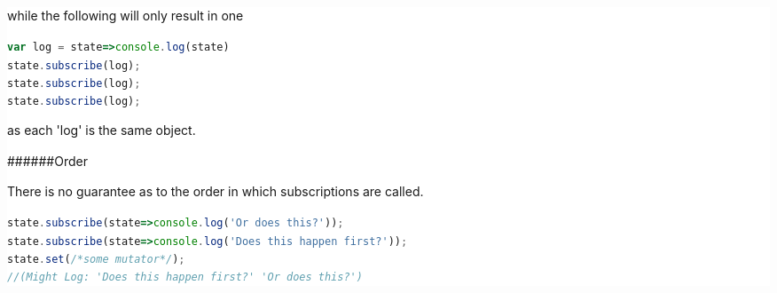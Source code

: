 while the following will only result in one

```javascript
var log = state=>console.log(state)
state.subscribe(log);
state.subscribe(log);
state.subscribe(log);
```
as each 'log' is the same object.

######Order

There is no guarantee as to the order in which subscriptions are called.

```javascript
state.subscribe(state=>console.log('Or does this?'));
state.subscribe(state=>console.log('Does this happen first?'));
state.set(/*some mutator*/);
//(Might Log: 'Does this happen first?' 'Or does this?')
```
